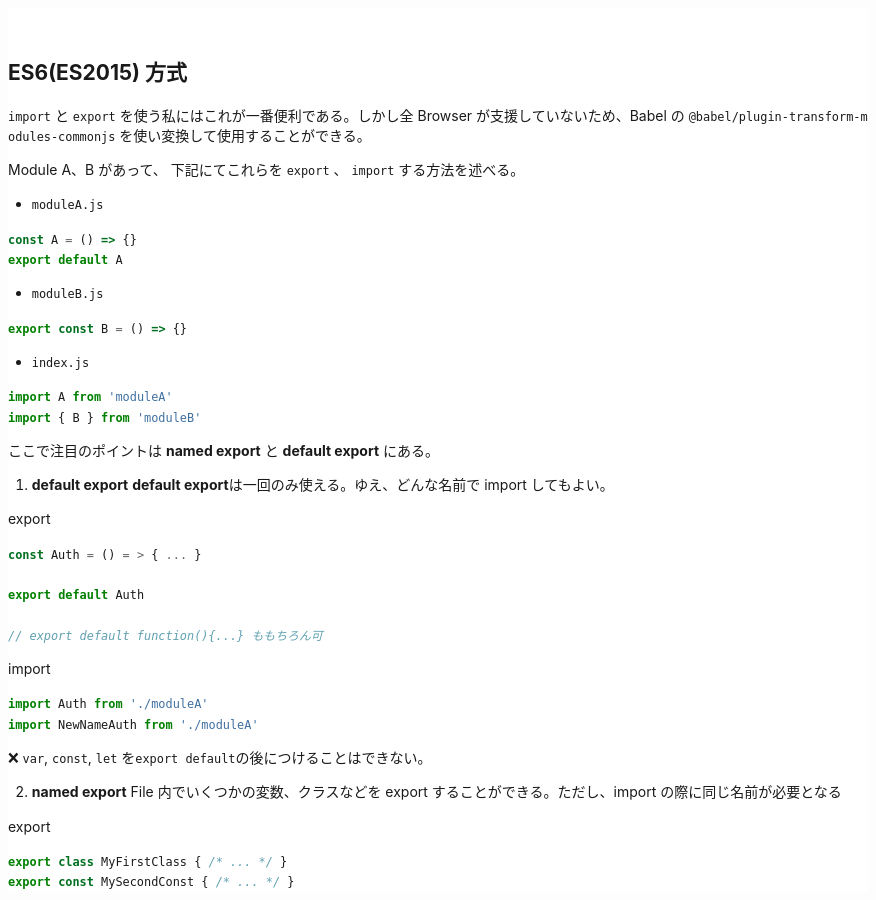 <br>

## ES6(ES2015) 方式

`import` と `export` を使う私にはこれが一番便利である。しかし全 Browser が支援していないため、Babel の `@babel/plugin-transform-modules-commonjs` を使い変換して使用することができる。

Module A、B があって、 下記にてこれらを `export` 、 `import` する方法を述べる。

-   `moduleA.js`

```javascript
const A = () => {}
export default A
```

-   `moduleB.js`

```javascript
export const B = () => {}
```

-   `index.js`

```javascript
import A from 'moduleA'
import { B } from 'moduleB'
```

ここで注目のポイントは **named export** と **default export** にある。

1. **default export**
   **default export**は一回のみ使える。ゆえ、どんな名前で import してもよい。

export

```javascript
const Auth = () = > { ... }

export default Auth

// export default function(){...} ももちろん可
```

import

```javascript
import Auth from './moduleA'
import NewNameAuth from './moduleA'
```

❌ `var`, `const`, `let` を`export default`の後につけることはできない。

2. **named export**
   File 内でいくつかの変数、クラスなどを export することができる。ただし、import の際に同じ名前が必要となる

export

```javascript
export class MyFirstClass { /* ... */ }
export const MySecondConst { /* ... */ }
```
